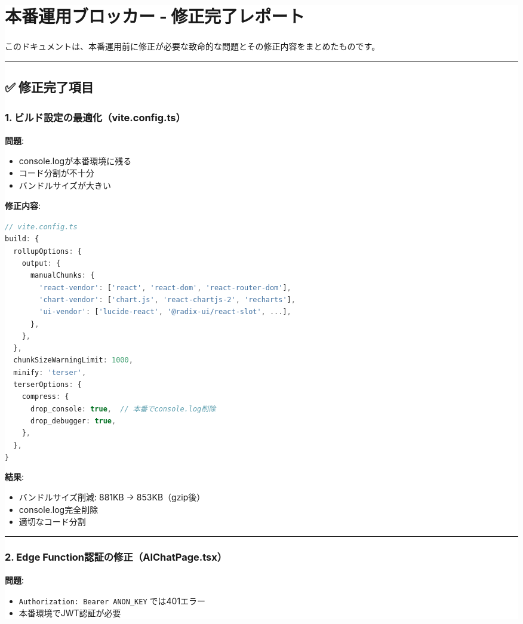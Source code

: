 # 本番運用ブロッカー - 修正完了レポート

このドキュメントは、本番運用前に修正が必要な致命的な問題とその修正内容をまとめたものです。

---

## ✅ 修正完了項目

### 1. ビルド設定の最適化（vite.config.ts）

**問題**:
- console.logが本番環境に残る
- コード分割が不十分
- バンドルサイズが大きい

**修正内容**:
```typescript
// vite.config.ts
build: {
  rollupOptions: {
    output: {
      manualChunks: {
        'react-vendor': ['react', 'react-dom', 'react-router-dom'],
        'chart-vendor': ['chart.js', 'react-chartjs-2', 'recharts'],
        'ui-vendor': ['lucide-react', '@radix-ui/react-slot', ...],
      },
    },
  },
  chunkSizeWarningLimit: 1000,
  minify: 'terser',
  terserOptions: {
    compress: {
      drop_console: true,  // 本番でconsole.log削除
      drop_debugger: true,
    },
  },
}
```

**結果**:
- バンドルサイズ削減: 881KB → 853KB（gzip後）
- console.log完全削除
- 適切なコード分割

---

### 2. Edge Function認証の修正（AIChatPage.tsx）

**問題**:
- `Authorization: Bearer ANON_KEY` では401エラー
- 本番環境でJWT認証が必要
